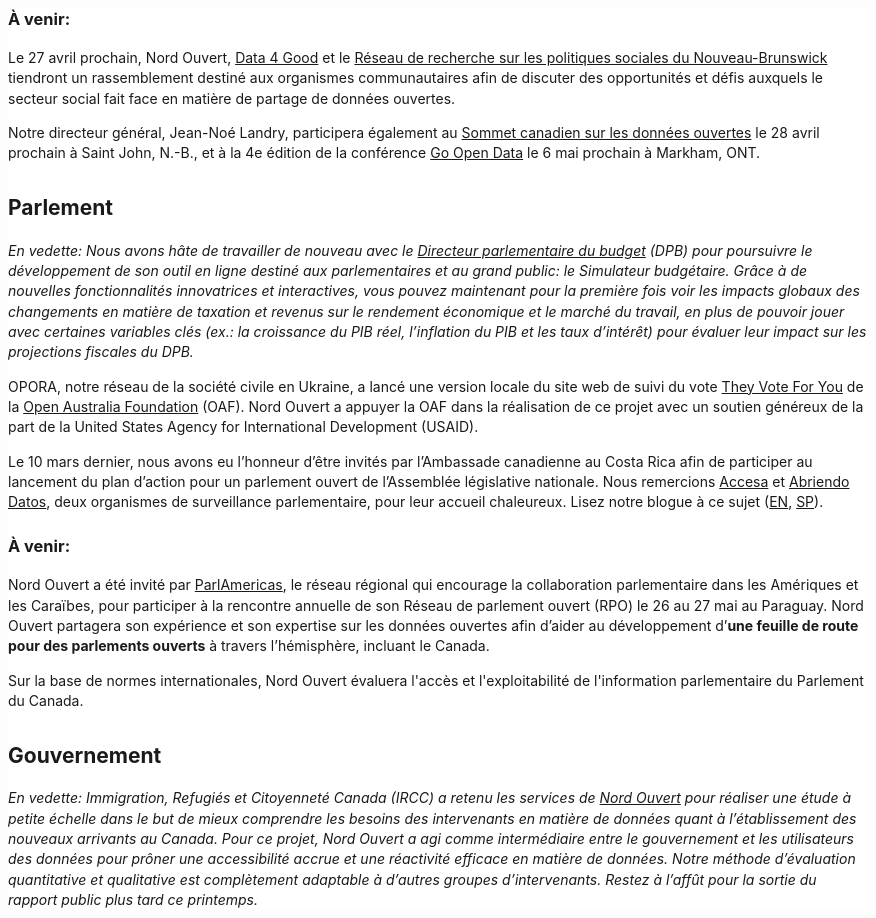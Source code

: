 ### À venir:
Le 27 avril prochain, Nord Ouvert, [Data 4 Good](http://www.meetup.com/fr-FR/DataforGood/) et le [Réseau de recherche sur les politiques sociales du Nouveau-Brunswick](http://www.policyresearchnetwork.ca/fr/) tiendront un rassemblement destiné aux organismes communautaires afin de discuter des opportunités et défis auxquels le secteur social fait face en matière de partage de données ouvertes.

Notre directeur général, Jean-Noé Landry, participera également au [Sommet canadien sur les données ouvertes](http://opendatasummit.ca/fr/) le 28 avril prochain à Saint John, N.-B., et à la 4e édition de la conférence [Go Open Data](http://go-opendata.ca/) le 6 mai prochain à Markham, ONT.


## Parlement
_En vedette: Nous avons hâte de travailler de nouveau avec le [Directeur parlementaire du budget](http://www.pbo-dpb.gc.ca/fr/) (DPB) pour poursuivre le développement de son outil en ligne destiné aux parlementaires et au grand public: le Simulateur budgétaire. Grâce à de nouvelles fonctionnalités innovatrices et interactives, vous pouvez maintenant pour la première fois voir les impacts globaux des changements en matière de taxation et revenus sur le rendement économique et le marché du travail, en plus de pouvoir jouer avec certaines variables clés (ex.: la croissance du PIB réel, l’inflation du PIB et les taux d’intérêt) pour évaluer leur impact sur les projections fiscales du DPB._

OPORA, notre réseau de la société civile en Ukraine, a lancé une version locale du site web de suivi du vote [They Vote For You](https://theyvoteforyou.org.au/) de la [Open Australia Foundation](https://www.openaustraliafoundation.org.au/) (OAF). Nord Ouvert a appuyer la OAF dans la réalisation de ce projet avec un soutien généreux de la part de la United States Agency for International Development (USAID).

Le 10 mars dernier, nous avons eu l’honneur d’être invités par l’Ambassade canadienne au Costa Rica afin de participer au lancement du plan d’action pour un parlement ouvert de l’Assemblée législative nationale. Nous remercions [Accesa](http://accesa.org/) et [Abriendo Datos](http://abriendodatoscostarica.org/), deux organismes de surveillance parlementaire, pour leur accueil chaleureux. Lisez notre blogue à ce sujet ([EN](http://www.opennorth.ca/2016/03/18/ten-fundamentals-to-keep-in-mind-when-openingparliament.html), [SP](http://accesa.org/2016/03/22/10-aspectos-fundamentales-a-tener-en-cuenta-para-la-apertura-parlamentaria/)).

### À venir:
Nord Ouvert a été invité par [ParlAmericas](http://www.parlamericas.org/), le réseau régional qui encourage la collaboration parlementaire dans les Amériques et les Caraïbes, pour participer à la rencontre annuelle de son Réseau de parlement ouvert (RPO) le 26 au 27 mai au Paraguay. Nord Ouvert partagera son expérience et son expertise sur les données ouvertes afin d’aider au développement d’**une feuille de route pour des parlements ouverts** à travers l’hémisphère, incluant le Canada.

Sur la base de normes internationales, Nord Ouvert évaluera l'accès et l'exploitabilité de l'information parlementaire du Parlement du Canada.


## Gouvernement
_En vedette: Immigration, Refugiés et Citoyenneté Canada (IRCC) a retenu les services de [Nord Ouvert](http://www.nordouvert.ca/) pour réaliser une étude à petite échelle dans le but de mieux comprendre les besoins des intervenants en matière de données quant à l’établissement des nouveaux arrivants au Canada. Pour ce projet, Nord Ouvert a agi comme intermédiaire entre le gouvernement et les utilisateurs des données pour prôner une accessibilité accrue et une réactivité efficace en matière de données. Notre méthode d’évaluation quantitative et qualitative est complètement adaptable à d’autres groupes d’intervenants. Restez à l’affût pour la sortie du rapport public plus tard ce printemps._
